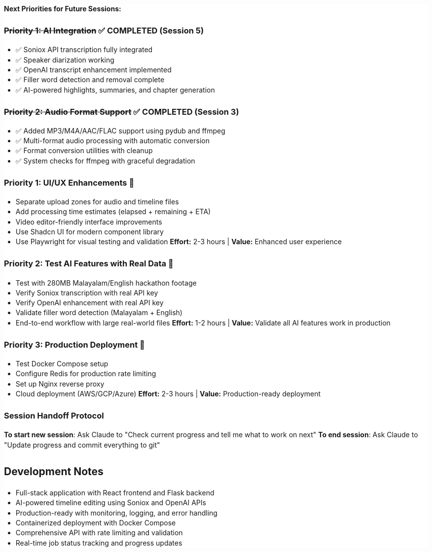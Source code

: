 **Next Priorities for Future Sessions:**

### ~~Priority 1: AI Integration~~ ✅ COMPLETED (Session 5)
- ✅ Soniox API transcription fully integrated
- ✅ Speaker diarization working
- ✅ OpenAI transcript enhancement implemented
- ✅ Filler word detection and removal complete
- ✅ AI-powered highlights, summaries, and chapter generation

### ~~Priority 2: Audio Format Support~~ ✅ COMPLETED (Session 3)
- ✅ Added MP3/M4A/AAC/FLAC support using pydub and ffmpeg
- ✅ Multi-format audio processing with automatic conversion
- ✅ Format conversion utilities with cleanup
- ✅ System checks for ffmpeg with graceful degradation

### Priority 1: UI/UX Enhancements 🎨
- Separate upload zones for audio and timeline files
- Add processing time estimates (elapsed + remaining + ETA)
- Video editor-friendly interface improvements
- Use Shadcn UI for modern component library
- Use Playwright for visual testing and validation
**Effort:** 2-3 hours | **Value:** Enhanced user experience

### Priority 2: Test AI Features with Real Data 🧪
- Test with 280MB Malayalam/English hackathon footage
- Verify Soniox transcription with real API key
- Verify OpenAI enhancement with real API key
- Validate filler word detection (Malayalam + English)
- End-to-end workflow with large real-world files
**Effort:** 1-2 hours | **Value:** Validate all AI features work in production

### Priority 3: Production Deployment 🚀
- Test Docker Compose setup
- Configure Redis for production rate limiting
- Set up Nginx reverse proxy
- Cloud deployment (AWS/GCP/Azure)
**Effort:** 2-3 hours | **Value:** Production-ready deployment

### Session Handoff Protocol
**To start new session**: Ask Claude to "Check current progress and tell me what to work on next"
**To end session**: Ask Claude to "Update progress and commit everything to git"

## Development Notes

- Full-stack application with React frontend and Flask backend
- AI-powered timeline editing using Soniox and OpenAI APIs
- Production-ready with monitoring, logging, and error handling
- Containerized deployment with Docker Compose
- Comprehensive API with rate limiting and validation
- Real-time job status tracking and progress updates